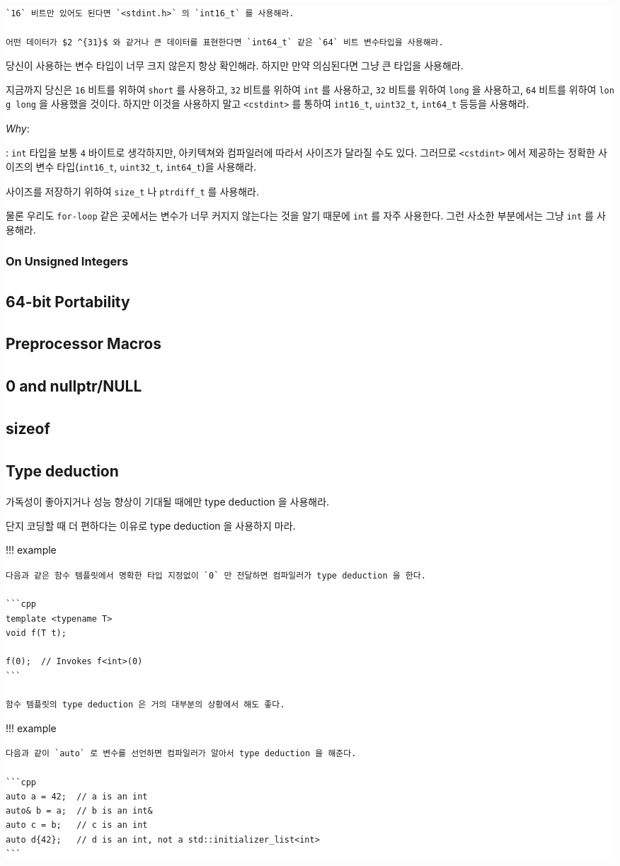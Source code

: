     `16` 비트만 있어도 된다면 `<stdint.h>` 의 `int16_t` 를 사용해라.

    어떤 데이터가 $2 ^{31}$ 와 같거나 큰 데이터를 표현한다면 `int64_t` 같은 `64` 비트 변수타입을 사용해라.

당신이 사용하는 변수 타입이 너무 크지 않은지 항상 확인해라. 하지만 만약 의심된다면 그냥 큰 타입을 사용해라.

지금까지 당신은 `16` 비트를 위하여 `short` 를 사용하고, `32` 비트를 위하여 `int` 를 사용하고, `32` 비트를 위하여 `long` 을 사용하고, `64` 비트를 위하여 `long long` 을 사용했을 것이다. 하지만 이것을 사용하지 말고 `<cstdint>` 를 통하여 `int16_t`, `uint32_t`, `int64_t` 등등을 사용해라.

*Why*:

:	`int` 타입을 보통 `4` 바이트로 생각하지만, 아키텍쳐와 컴파일러에 따라서 사이즈가 달라질 수도 있다. 그러므로 `<cstdint>` 에서 제공하는 정확한 사이즈의 변수 타입(`int16_t`, `uint32_t`, `int64_t`)을 사용해라.

사이즈를 저장하기 위하여 `size_t` 나 `ptrdiff_t` 를 사용해라.

물론 우리도 `for-loop` 같은 곳에서는 변수가 너무 커지지 않는다는 것을 알기 때문에 `int` 를 자주 사용한다. 그런 사소한 부분에서는 그냥 `int` 를 사용해라.

### On Unsigned Integers

## 64-bit Portability

## Preprocessor Macros

## 0 and nullptr/NULL 

## sizeof

## Type deduction

가독성이 좋아지거나 성능 향상이 기대될 때에만 type deduction 을 사용해라.

단지 코딩할 때 더 편하다는 이유로 type deduction 을 사용하지 마라.

!!! example

    다음과 같은 함수 템플릿에서 명확한 타입 지정없이 `0` 만 전달하면 컴파일러가 type deduction 을 한다.

    ```cpp 
    template <typename T>
    void f(T t);

    f(0);  // Invokes f<int>(0)
    ```

    함수 템플릿의 type deduction 은 거의 대부분의 상황에서 해도 좋다.

!!! example

    다음과 같이 `auto` 로 변수를 선언하면 컴파일러가 알아서 type deduction 을 해준다.

    ```cpp 
    auto a = 42;  // a is an int
    auto& b = a;  // b is an int&
    auto c = b;   // c is an int
    auto d{42};   // d is an int, not a std::initializer_list<int>
    ```
